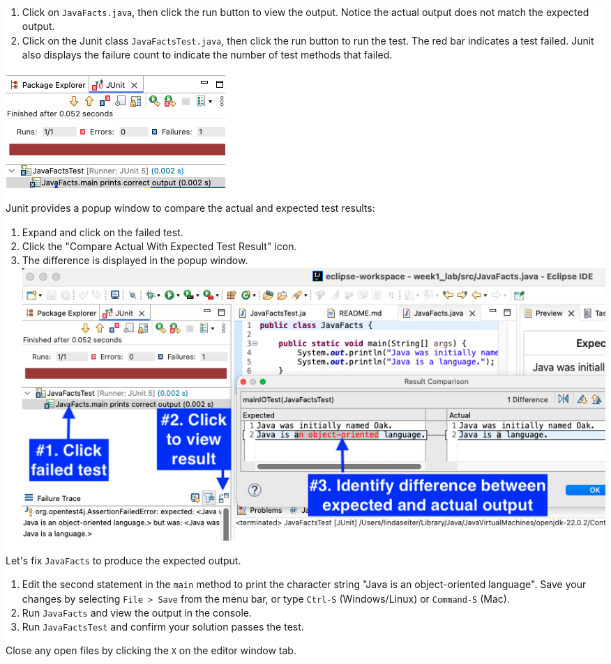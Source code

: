 1. Click on `JavaFacts.java`, then click the run button to view the output.  Notice the actual output does not match the expected output.
2. Click on the Junit class `JavaFactsTest.java`, then click the run button to run the test.  The red bar indicates a test failed. Junit also displays the failure count to indicate the number of test methods that failed. 

![task 2 test fails](images/test2_failed.png)

Junit provides a popup window to compare the actual and expected test results:

1. Expand and click on the failed test.
2. Click the "Compare Actual With Expected Test Result" icon.
3. The difference is displayed in the popup window.
![task 2 compare results](images/test2_result_comparison.png)
 
Let's fix `JavaFacts` to produce the expected output. 

1. Edit the second  statement in the `main` method to print the character string "Java is an object-oriented language".  Save your changes by selecting `File > Save` from the menu bar, or type `Ctrl-S` (Windows/Linux) or `Command-S` (Mac).
2. Run `JavaFacts` and view the output in the console.
3. Run `JavaFactsTest` and confirm your solution passes the test.

Close any open files by clicking the `X` on the editor window tab.  
